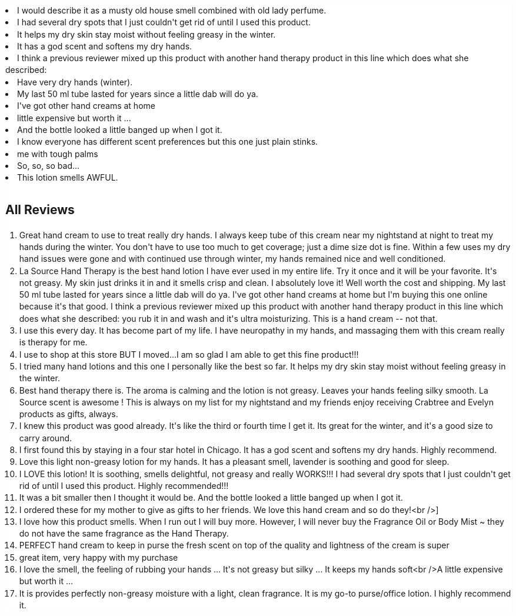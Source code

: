 <li> I would describe it as a musty old house smell combined with old lady perfume.</li>
<li> I had several dry spots that I just couldn&#x27;t get rid of until I used this product.</li>
<li> It helps my dry skin stay moist without feeling greasy in the winter.</li>
<li> It has a god scent and softens my dry hands.  </li>
<li> I think a previous reviewer mixed up this product with another hand therapy product in this line which does what she described:  </li>
<li> Have very dry hands (winter).  </li>
<li> My last 50 ml tube lasted for years since a little dab will do ya.  </li>
<li> I&#x27;ve got other hand creams at home</li>
<li> little expensive but worth it ...</li>
<li> And the bottle looked a little banged up when I got it.</li>
<li> I know everyone has different scent preferences but this one just plain stinks.</li>
<li> me with tough palms</li>
<li> So, so, so bad...</li>
<li> This lotion smells AWFUL.  </li>
</ol>

<h2>All Reviews</h2>

<ol>
    <li> Great hand cream to use to treat really dry hands. I always keep tube of this cream near my nightstand at night to treat my hands during the winter. You don&#x27;t have to use too much to get coverage; just a dime size dot is fine. Within a few uses my dry hand issues were gone and with continued use through winter, my hands remained nice and well conditioned.</li>
    <li> La Source Hand Therapy is the best hand lotion I have ever used in my entire life.  Try it once and it will be your favorite.  It&#x27;s not greasy.  My skin just drinks it in and it smells crisp and clean.  I absolutely love it!  Well worth the cost and shipping.  My last 50 ml tube lasted for years since a little dab will do ya.  I&#x27;ve got other hand creams at home but I&#x27;m buying this one online because it&#x27;s that good.  I think a previous reviewer mixed up this product with another hand therapy product in this line which does what she described:  you rub it in and wash and it&#x27;s ultra moisturizing.  This is a hand cream -- not that.</li>
    <li> I use this every day.  It has become part of my life.  I have neuropathy in my hands, and massaging them with this cream really is therapy for me.</li>
    <li> I use to shop at this store BUT I moved...I am so glad I am able to get this fine product!!!</li>
    <li> I tried many hand lotions and this one I personally like the best so far. It helps my dry skin stay moist without feeling greasy in the winter.</li>
    <li> Best hand therapy there is.  The aroma is calming and the lotion is not greasy. Leaves your hands feeling silky smooth.  La Source scent is awesome ! This is always on my list for my nightstand and my friends enjoy receiving Crabtree and Evelyn products as gifts, always.</li>
    <li> I knew this product was good already. It&#x27;s like the third or fourth time I get it. Its great for the winter, and it&#x27;s a good size to carry around.</li>
    <li> I first found this by staying in a four star hotel in Chicago.  It has a god scent and softens my dry hands.  Highly recommend.</li>
    <li> Love this light non-greasy lotion for my hands. It has a pleasant smell, lavender is soothing and good for sleep.</li>
    <li> I LOVE this lotion! It is soothing, smells delightful, not greasy and really WORKS!!! I had several dry spots that I just couldn&#x27;t get rid of until I used this product. Highly recommended!!!</li>
    <li> It was a bit smaller then I thought it would be. And the bottle looked a little banged up when I got it.</li>
    <li> I ordered these for my mother to give as gifts to her friends. We love this hand cream and so do they!&lt;br /&gt;]</li>
    <li> I love how this product smells.  When I run out I will buy more.  However, I will never buy the Fragrance Oil or Body Mist ~ they do not have the same fragrance as the Hand Therapy.</li>
    <li> PERFECT hand cream to keep in purse the fresh scent on top of the quality and lightness of the cream is super</li>
    <li> great item, very happy with my purchase</li>
    <li> I love the smell, the feeling of rubbing your hands ... It&#x27;s not greasy but silky ... It keeps my hands soft&lt;br /&gt;A little expensive but worth it ...</li>
    <li> It is provides perfectly non-greasy moisture with a light, clean fragrance.  It is my go-to purse/office lotion.  I highly recommend it.</li>